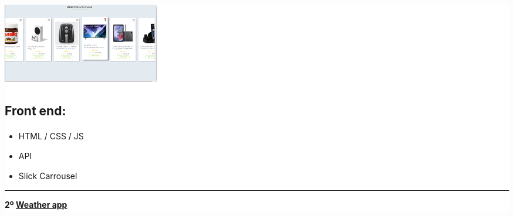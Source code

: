 <img src="public/ºslideShope_images/ºslideshop_examples4.png" width="260">

## Front end:
- HTML / CSS / JS 

- API

- Slick Carrousel

<hr>

**2º [Weather app](https://github.com/Willian1661/learning-code/tree/master/code_projects/%C2%BAweatherApp)**
